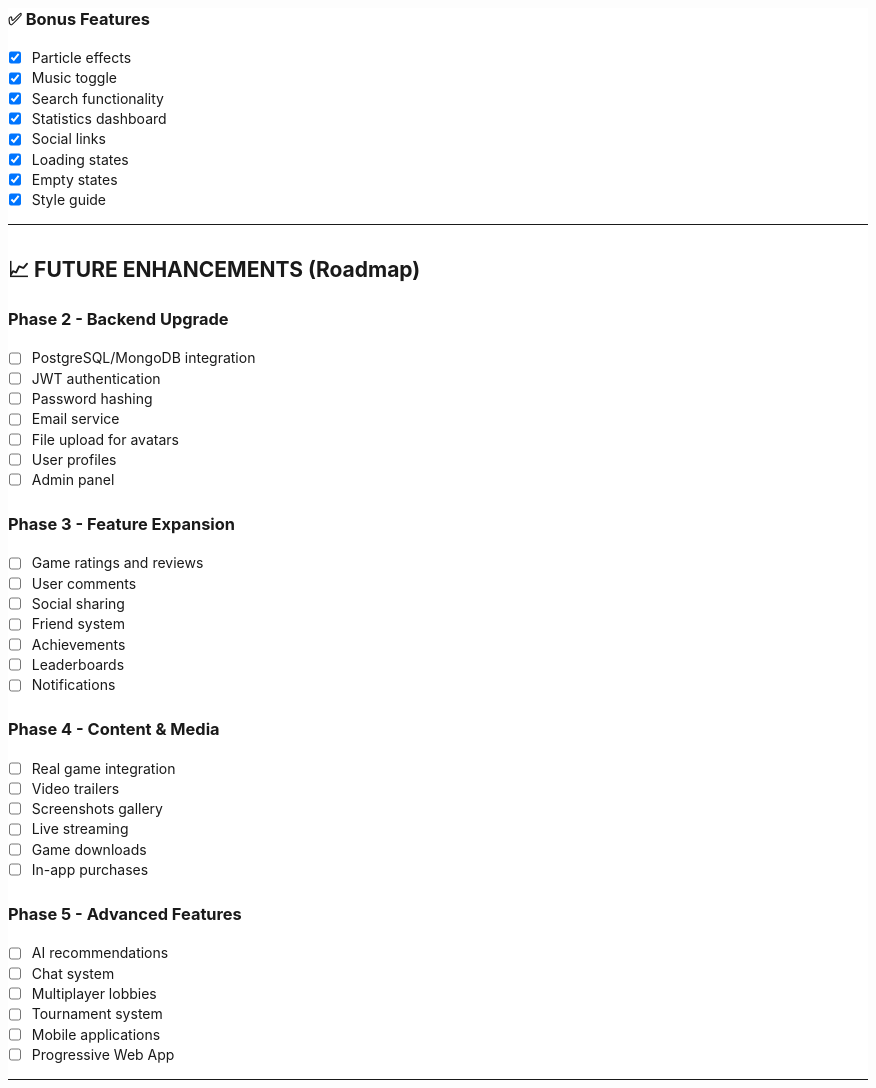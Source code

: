 ### ✅ Bonus Features
- [x] Particle effects
- [x] Music toggle
- [x] Search functionality
- [x] Statistics dashboard
- [x] Social links
- [x] Loading states
- [x] Empty states
- [x] Style guide

---

## 📈 FUTURE ENHANCEMENTS (Roadmap)

### Phase 2 - Backend Upgrade
- [ ] PostgreSQL/MongoDB integration
- [ ] JWT authentication
- [ ] Password hashing
- [ ] Email service
- [ ] File upload for avatars
- [ ] User profiles
- [ ] Admin panel

### Phase 3 - Feature Expansion
- [ ] Game ratings and reviews
- [ ] User comments
- [ ] Social sharing
- [ ] Friend system
- [ ] Achievements
- [ ] Leaderboards
- [ ] Notifications

### Phase 4 - Content & Media
- [ ] Real game integration
- [ ] Video trailers
- [ ] Screenshots gallery
- [ ] Live streaming
- [ ] Game downloads
- [ ] In-app purchases

### Phase 5 - Advanced Features
- [ ] AI recommendations
- [ ] Chat system
- [ ] Multiplayer lobbies
- [ ] Tournament system
- [ ] Mobile applications
- [ ] Progressive Web App

---
